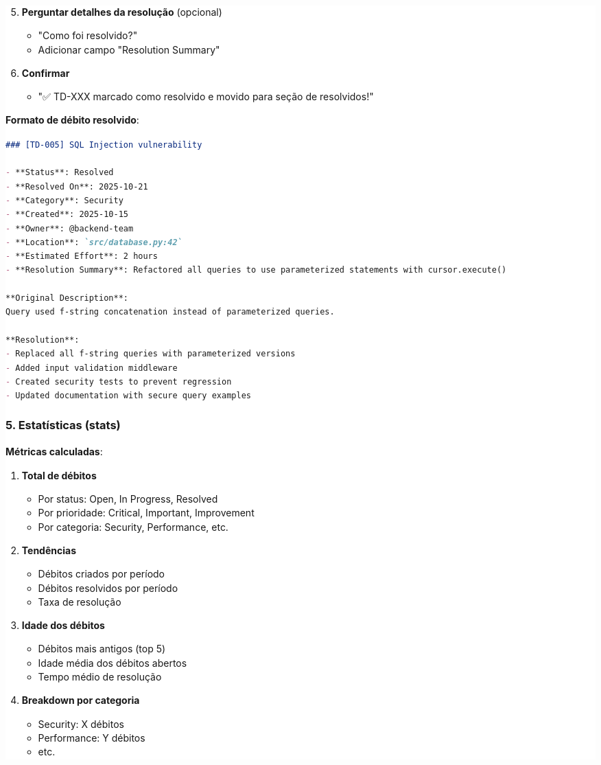 5. **Perguntar detalhes da resolução** (opcional)
   - "Como foi resolvido?"
   - Adicionar campo "Resolution Summary"

6. **Confirmar**
   - "✅ TD-XXX marcado como resolvido e movido para seção de resolvidos!"

**Formato de débito resolvido**:

```markdown
### [TD-005] SQL Injection vulnerability

- **Status**: Resolved
- **Resolved On**: 2025-10-21
- **Category**: Security
- **Created**: 2025-10-15
- **Owner**: @backend-team
- **Location**: `src/database.py:42`
- **Estimated Effort**: 2 hours
- **Resolution Summary**: Refactored all queries to use parameterized statements with cursor.execute()

**Original Description**:
Query used f-string concatenation instead of parameterized queries.

**Resolution**:
- Replaced all f-string queries with parameterized versions
- Added input validation middleware
- Created security tests to prevent regression
- Updated documentation with secure query examples
```

### 5. Estatísticas (stats)

**Métricas calculadas**:

1. **Total de débitos**
   - Por status: Open, In Progress, Resolved
   - Por prioridade: Critical, Important, Improvement
   - Por categoria: Security, Performance, etc.

2. **Tendências**
   - Débitos criados por período
   - Débitos resolvidos por período
   - Taxa de resolução

3. **Idade dos débitos**
   - Débitos mais antigos (top 5)
   - Idade média dos débitos abertos
   - Tempo médio de resolução

4. **Breakdown por categoria**
   - Security: X débitos
   - Performance: Y débitos
   - etc.
